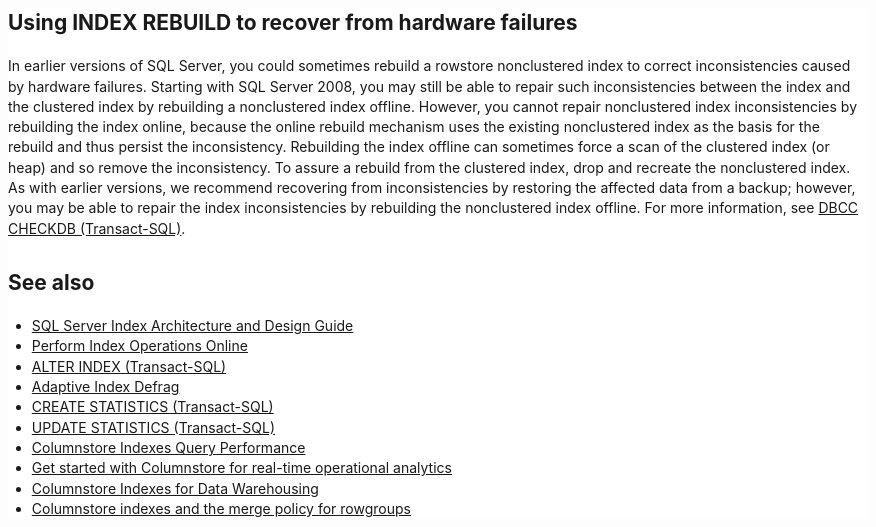 ## Using INDEX REBUILD to recover from hardware failures

In earlier versions of SQL Server, you could sometimes rebuild a rowstore nonclustered index to correct inconsistencies caused by hardware failures.
Starting with SQL Server 2008, you may still be able to repair such inconsistencies between the index and the clustered index by rebuilding a nonclustered index offline. However, you cannot repair nonclustered index inconsistencies by rebuilding the index online, because the online rebuild mechanism uses the existing nonclustered index as the basis for the rebuild and thus persist the inconsistency. Rebuilding the index offline can sometimes force a scan of the clustered index (or heap) and so remove the inconsistency. To assure a rebuild from the clustered index, drop and recreate the nonclustered index. As with earlier versions, we recommend recovering from inconsistencies by restoring the affected data from a backup; however, you may be able to repair the index inconsistencies by rebuilding the nonclustered index offline. For more information, see [DBCC CHECKDB &#40;Transact-SQL&#41;](../../t-sql/database-console-commands/dbcc-checkdb-transact-sql.md).

## See also

- [SQL Server Index Architecture and Design Guide](../../relational-databases/sql-server-index-design-guide.md)
- [Perform Index Operations Online](../../relational-databases/indexes/perform-index-operations-online.md)
- [ALTER INDEX &#40;Transact-SQL&#41;](../../t-sql/statements/alter-index-transact-sql.md)
- [Adaptive Index Defrag](https://github.com/Microsoft/tigertoolbox/tree/master/AdaptiveIndexDefrag)
- [CREATE STATISTICS &#40;Transact-SQL&#41;](../../t-sql/statements/create-statistics-transact-sql.md)
- [UPDATE STATISTICS &#40;Transact-SQL&#41;](../../t-sql/statements/update-statistics-transact-sql.md)
- [Columnstore Indexes Query Performance](../../relational-databases/indexes/columnstore-indexes-query-performance.md)
- [Get started with Columnstore for real-time operational analytics](../../relational-databases/indexes/get-started-with-columnstore-for-real-time-operational-analytics.md)
- [Columnstore Indexes for Data Warehousing](../../relational-databases/indexes/columnstore-indexes-data-warehouse.md)
- [Columnstore indexes and the merge policy for rowgroups](https://blogs.msdn.microsoft.com/sqlserverstorageengine/2016/03/08/columnstore-index-merge-policy-for-reorganize/)

